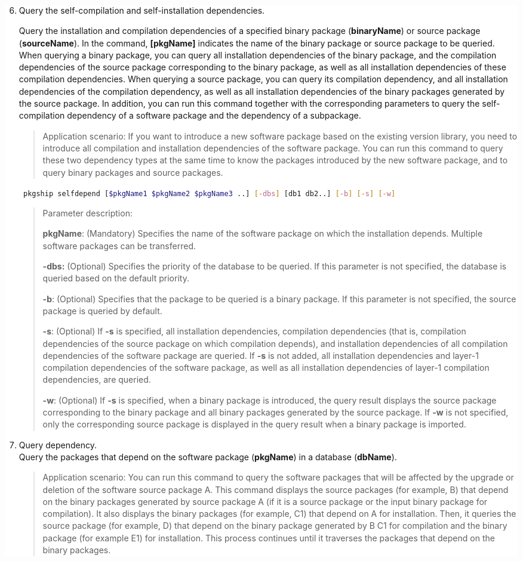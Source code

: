 6. Query the self-compilation and self-installation dependencies.
   
   Query the installation and compilation dependencies of a specified binary package (**binaryName**) or source package (**sourceName**). In the command, **\[pkgName]** indicates the name of the binary package or source package to be queried. When querying a binary package, you can query all installation dependencies of the binary package, and the compilation dependencies of the source package corresponding to the binary package, as well as all installation dependencies of these compilation dependencies. When querying a source package, you can query its compilation dependency, and all installation dependencies of the compilation dependency, as well as all installation dependencies of the binary packages generated by the source package. In addition, you can run this command together with the corresponding parameters to query the self-compilation dependency of a software package and the dependency of a subpackage.
   
   > Application scenario: If you want to introduce a new software package based on the existing version library, you need to introduce all compilation and installation dependencies of the software package. You can run this command to query these two dependency types at the same time to know the packages introduced by the new software package, and to query binary packages and source packages.
   
   ```bash
    pkgship selfdepend [$pkgName1 $pkgName2 $pkgName3 ..] [-dbs] [db1 db2..] [-b] [-s] [-w]
   ```
   
   > Parameter description:
   > 
   > **pkgName**: (Mandatory) Specifies the name of the software package on which the installation depends. Multiple software packages can be transferred.
   > 
   > **-dbs:** (Optional) Specifies the priority of the database to be queried. If this parameter is not specified, the database is queried based on the default priority.
   > 
   > **-b**: (Optional) Specifies that the package to be queried is a binary package. If this parameter is not specified, the source package is queried by default.
   > 
   > **-s**: (Optional) If **-s** is specified, all installation dependencies, compilation dependencies (that is, compilation dependencies of the source package on which compilation depends), and installation dependencies of all compilation dependencies of the software package are queried. If **-s** is not added, all installation dependencies and layer-1 compilation dependencies of the software package, as well as all installation dependencies of layer-1 compilation dependencies, are queried.
   > 
   > **-w**: (Optional) If **-s** is specified, when a binary package is introduced, the query result displays the source package corresponding to the binary package and all binary packages generated by the source package. If **-w** is not specified, only the corresponding source package is displayed in the query result when a binary package is imported.

7. Query dependency.   
Query the packages that depend on the software package (**pkgName**) in a database (**dbName**).
   
   > Application scenario: You can run this command to query the software packages that will be affected by the upgrade or deletion of the software source package A. This command displays the source packages (for example, B) that depend on the binary packages generated by source package A (if it is a source package or the input binary package for compilation). It also displays the binary packages (for example, C1) that depend on A for installation. Then, it queries the source package (for example, D) that depend on the binary package generated by B C1 for compilation and the binary package (for example E1) for installation. This process continues until it traverses the packages that depend on the binary packages.
   